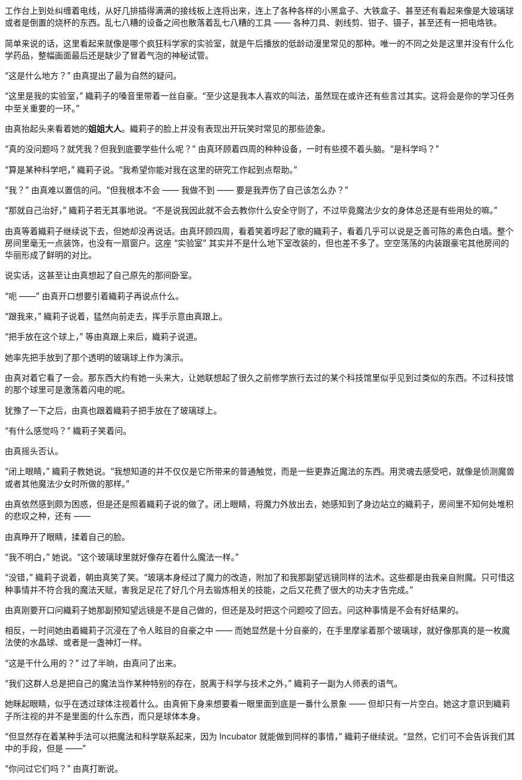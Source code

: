 
工作台上到处纠缠着电线，从好几排插得满满的接线板上连将出来，连上了各种各样的小黑盒子、大铁盒子、甚至还有看起来像是大玻璃球或者是倒置的烧杯的东西。乱七八糟的设备之间也散落着乱七八糟的工具 —— 各种刀具、剥线剪、钳子、镊子，甚至还有一把电烙铁。

简单来说的话，这里看起来就像是哪个疯狂科学家的实验室，就是午后播放的低龄动漫里常见的那种。唯一的不同之处是这里并没有什么化学药品，整幅画面最后还是缺少了冒着气泡的神秘试管。

“这是什么地方？” 由真提出了最为自然的疑问。

“这里是我的实验室，” 織莉子的嗓音里带着一丝自豪。“至少这是我本人喜欢的叫法，虽然现在或许还有些言过其实。这将会是你的学习任务中至关重要的一环。”

由真抬起头来看着她的**姐姐大人**。織莉子的脸上并没有表现出开玩笑时常见的那些迹象。

“真的没问题吗？就凭我？但我到底要学些什么呢？” 由真环顾着四周的种种设备，一时有些摸不着头脑。“是科学吗？”

“算是某种科学吧，” 織莉子说。“我希望你能对我在这里的研究工作起到点帮助。”

“我？” 由真难以置信的问。“但我根本不会 —— 我做不到 —— 要是我弄伤了自己该怎么办？”

“那就自己治好，” 織莉子若无其事地说。“不是说我因此就不会去教你什么安全守则了，不过毕竟魔法少女的身体总还是有些用处的嘛。”

由真等着織莉子继续说下去，但她却没再说话。由真环顾四周，看着笑着哼起了歌的織莉子，看着几乎可以说是乏善可陈的素色白墙。整个房间里毫无一点装饰，也没有一扇窗户。这座 “实验室” 其实并不是什么地下室改装的，但也差不多了。空空荡荡的内装跟豪宅其他房间的华丽形成了鲜明的对比。

说实话，这甚至让由真想起了自己原先的那间卧室。

“呃 ——” 由真开口想要引着織莉子再说点什么。

“跟我来，” 織莉子说着，猛然向前走去，挥手示意由真跟上。

“把手放在这个球上，” 等由真跟上来后，織莉子说道。

她率先把手放到了那个透明的玻璃球上作为演示。

由真对着它看了一会。那东西大约有她一头来大，让她联想起了很久之前修学旅行去过的某个科技馆里似乎见到过类似的东西。不过科技馆的那个球里可是激荡着闪电的呢。

犹豫了一下之后，由真也跟着織莉子把手放在了玻璃球上。

“有什么感觉吗？” 織莉子笑着问。

由真摇头否认。

“闭上眼睛，” 織莉子教她说。“我想知道的并不仅仅是它所带来的普通触觉，而是一些更靠近魔法的东西。用灵魂去感受吧，就像是侦测魔兽或者其他魔法少女时所做的那样。”

由真依然感到颇为困惑，但是还是照着織莉子说的做了。闭上眼睛，将魔力外放出去，她感知到了身边站立的織莉子，房间里不知何处堆积的悲叹之种，还有 ——

由真睁开了眼睛，揉着自己的脸。

“我不明白，” 她说。“这个玻璃球里就好像存在着什么魔法一样。”

“没错，” 織莉子说着，朝由真笑了笑。“玻璃本身经过了魔力的改造，附加了和我那副望远镜同样的法术。这些都是由我亲自附魔。只可惜这种事情并不符合我的魔法天赋，害我足足花了好几个月去锻炼相关的技能，之后又花费了很大的功夫才告完成。”

由真刚要开口问織莉子她那副预知望远镜是不是自己做的，但还是及时把这个问题咬了回去。问这种事情是不会有好结果的。

相反，一时间她由着織莉子沉浸在了令人眩目的自豪之中 —— 而她显然是十分自豪的，在手里摩挲着那个玻璃球，就好像那真的是一枚魔法使的水晶球、或者是一盏神灯一样。

“这是干什么用的？” 过了半晌，由真问了出来。

“我们这群人总是把自己的魔法当作某种特别的存在，脱离于科学与技术之外，” 織莉子一副为人师表的语气。

她眯起眼睛，似乎在透过球体注视着什么。由真俯下身来想要看一眼里面到底是一番什么景象 —— 但却只有一片空白。她这才意识到織莉子所注视的并不是里面的什么东西，而只是球体本身。

“但显然存在着某种手法可以把魔法和科学联系起来，因为 Incubator 就能做到同样的事情，” 織莉子继续说。“显然，它们可不会告诉我们其中的手段，但是 ——”

“你问过它们吗？” 由真打断说。
